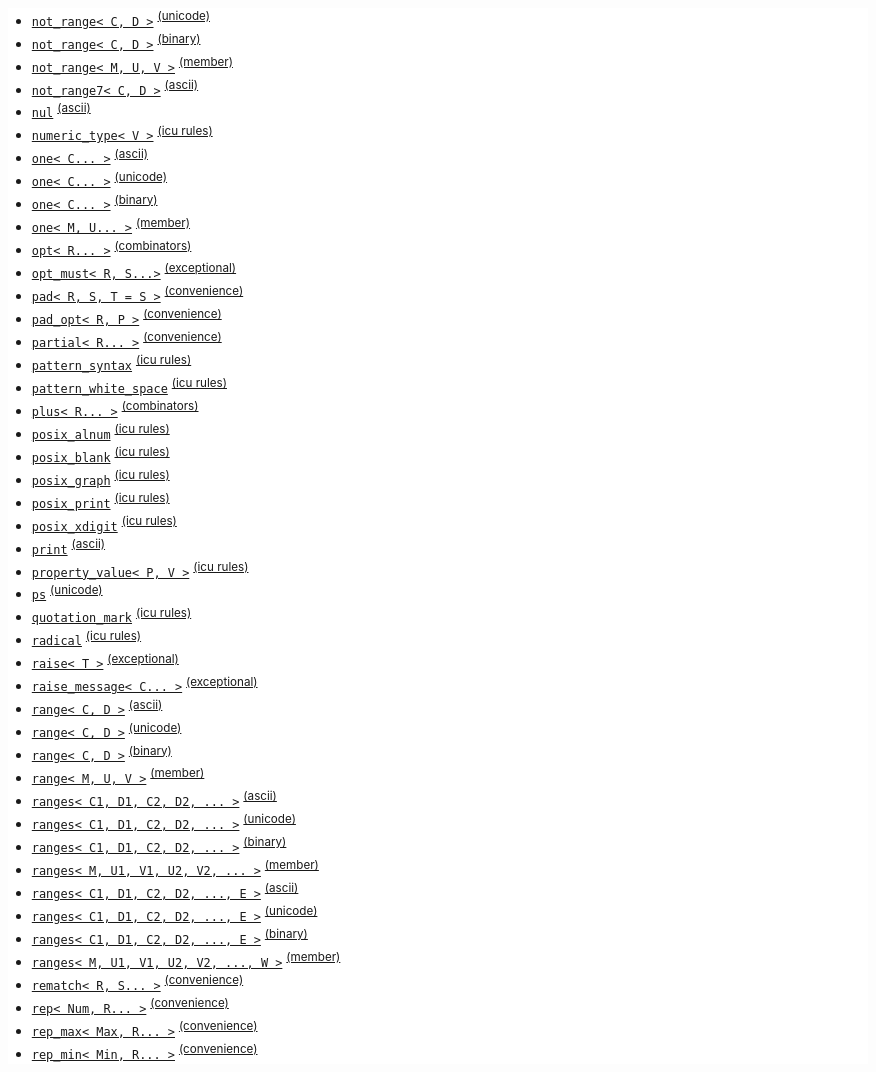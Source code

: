 * [`not_range< C, D >`](#not_range-c-d--1) <sup>[(unicode)](#unicode)</sup>
* [`not_range< C, D >`](#not_range-c-d--2) <sup>[(binary)](#binary)</sup>
* [`not_range< M, U, V >`](#not_range-m-u-v-) <sup>[(member)](#member)</sup>
* [`not_range7< C, D >`](#not_range7-c-d-) <sup>[(ascii)](#ascii)</sup>
* [`nul`](#nul) <sup>[(ascii)](#ascii)</sup>
* [`numeric_type< V >`](#numeric_type-v-) <sup>[(icu rules)](#icu-rules-for-enumerated-properties)</sup>
* [`one< C... >`](#one-c-) <sup>[(ascii)](#ascii)</sup>
* [`one< C... >`](#one-c--1) <sup>[(unicode)](#unicode)</sup>
* [`one< C... >`](#one-c--2) <sup>[(binary)](#binary)</sup>
* [`one< M, U... >`](#one-m-u-) <sup>[(member)](#member)</sup>
* [`opt< R... >`](#opt-r-) <sup>[(combinators)](#combinators)</sup>
* [`opt_must< R, S...>`](#opt_must-r-s-) <sup>[(exceptional)](#exceptional)</sup>
* [`pad< R, S, T = S >`](#pad-r-s-t--s-) <sup>[(convenience)](#convenience)</sup>
* [`pad_opt< R, P >`](#pad_opt-r-p-) <sup>[(convenience)](#convenience)</sup>
* [`partial< R... >`](#partial-r-) <sup>[(convenience)](#convenience)</sup>
* [`pattern_syntax`](#pattern_syntax) <sup>[(icu rules)](#icu-rules-for-binary-properties)</sup>
* [`pattern_white_space`](#pattern_white_space) <sup>[(icu rules)](#icu-rules-for-binary-properties)</sup>
* [`plus< R... >`](#plus-r-) <sup>[(combinators)](#combinators)</sup>
* [`posix_alnum`](#posix_alnum) <sup>[(icu rules)](#icu-rules-for-binary-properties)</sup>
* [`posix_blank`](#posix_blank) <sup>[(icu rules)](#icu-rules-for-binary-properties)</sup>
* [`posix_graph`](#posix_graph) <sup>[(icu rules)](#icu-rules-for-binary-properties)</sup>
* [`posix_print`](#posix_print) <sup>[(icu rules)](#icu-rules-for-binary-properties)</sup>
* [`posix_xdigit`](#posix_xdigit) <sup>[(icu rules)](#icu-rules-for-binary-properties)</sup>
* [`print`](#print) <sup>[(ascii)](#ascii)</sup>
* [`property_value< P, V >`](#property_value-p-v-) <sup>[(icu rules)](#basic-icu-rules)</sup>
* [`ps`](#ps) <sup>[(unicode)](#unicode)</sup>
* [`quotation_mark`](#quotation_mark) <sup>[(icu rules)](#icu-rules-for-binary-properties)</sup>
* [`radical`](#radical) <sup>[(icu rules)](#icu-rules-for-binary-properties)</sup>
* [`raise< T >`](#raise-t-) <sup>[(exceptional)](#exceptional)</sup>
* [`raise_message< C... >`](#raise_message-c-) <sup>[(exceptional)](#exceptional)</sup>
* [`range< C, D >`](#range-c-d-) <sup>[(ascii)](#ascii)</sup>
* [`range< C, D >`](#range-c-d--1) <sup>[(unicode)](#unicode)</sup>
* [`range< C, D >`](#range-c-d--2) <sup>[(binary)](#binary)</sup>
* [`range< M, U, V >`](#range-m-u-v-) <sup>[(member)](#member)</sup>
* [`ranges< C1, D1, C2, D2, ... >`](#ranges-c1-d1-c2-d2--) <sup>[(ascii)](#ascii)</sup>
* [`ranges< C1, D1, C2, D2, ... >`](#ranges-c1-d1-c2-d2---1) <sup>[(unicode)](#unicode)</sup>
* [`ranges< C1, D1, C2, D2, ... >`](#ranges-c1-d1-c2-d2---2) <sup>[(binary)](#binary)</sup>
* [`ranges< M, U1, V1, U2, V2, ... >`](#ranges-m-u1-v1-u2-v2--) <sup>[(member)](#member)</sup>
* [`ranges< C1, D1, C2, D2, ..., E >`](#ranges-c1-d1-c2-d2--e-) <sup>[(ascii)](#ascii)</sup>
* [`ranges< C1, D1, C2, D2, ..., E >`](#ranges-c1-d1-c2-d2--e--1) <sup>[(unicode)](#unicode)</sup>
* [`ranges< C1, D1, C2, D2, ..., E >`](#ranges-c1-d1-c2-d2--e--2) <sup>[(binary)](#binary)</sup>
* [`ranges< M, U1, V1, U2, V2, ..., W >`](#ranges-m-u1-v1-u2-v2--w-) <sup>[(member)](#member)</sup>
* [`rematch< R, S... >`](#rematch-r-s-) <sup>[(convenience)](#convenience)</sup>
* [`rep< Num, R... >`](#rep-num-r-) <sup>[(convenience)](#convenience)</sup>
* [`rep_max< Max, R... >`](#rep_max-max-r-) <sup>[(convenience)](#convenience)</sup>
* [`rep_min< Min, R... >`](#rep_min-min-r-) <sup>[(convenience)](#convenience)</sup>

